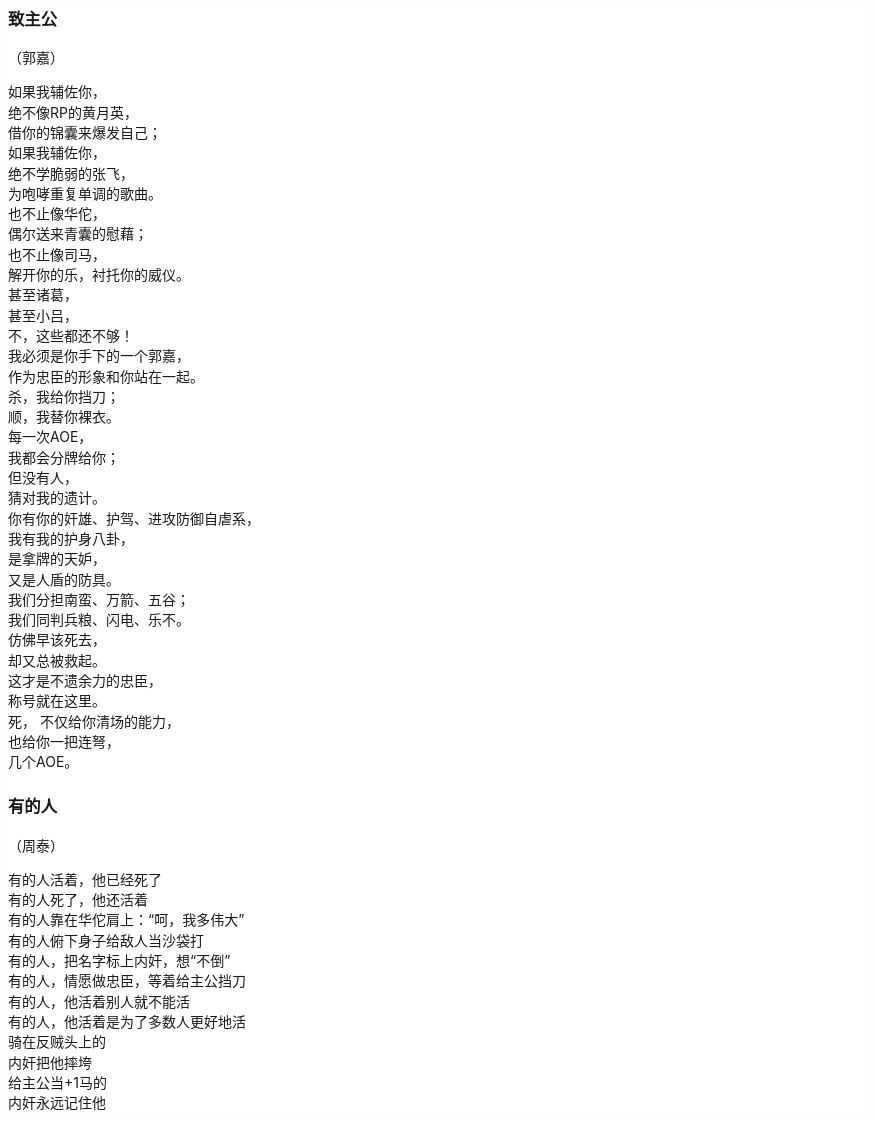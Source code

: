 ### 致主公

（郭嘉）

如果我辅佐你，  
绝不像RP的黄月英，  
借你的锦囊来爆发自己；  
如果我辅佐你，  
绝不学脆弱的张飞，  
为咆哮重复单调的歌曲。  
也不止像华佗，  
偶尔送来青囊的慰藉；  
也不止像司马，  
解开你的乐，衬托你的威仪。  
甚至诸葛，  
甚至小吕，   
不，这些都还不够！  
我必须是你手下的一个郭嘉，  
作为忠臣的形象和你站在一起。  
杀，我给你挡刀；  
顺，我替你裸衣。  
每一次AOE，  
我都会分牌给你；  
但没有人，  
猜对我的遗计。  
你有你的奸雄、护驾、进攻防御自虐系，  
我有我的护身八卦，  
是拿牌的天妒，  
又是人盾的防具。   
我们分担南蛮、万箭、五谷；  
我们同判兵粮、闪电、乐不。  
仿佛早该死去，  
却又总被救起。  
这才是不遗余力的忠臣，  
称号就在这里。  
死，
不仅给你清场的能力，  
也给你一把连弩，  
几个AOE。

### 有的人 

（周泰）

有的人活着，他已经死了  
有的人死了，他还活着  
有的人靠在华佗肩上：“呵，我多伟大”  
有的人俯下身子给敌人当沙袋打  
有的人，把名字标上内奸，想“不倒”  
有的人，情愿做忠臣，等着给主公挡刀  
有的人，他活着别人就不能活  
有的人，他活着是为了多数人更好地活  
骑在反贼头上的  
内奸把他摔垮  
给主公当+1马的  
内奸永远记住他  
